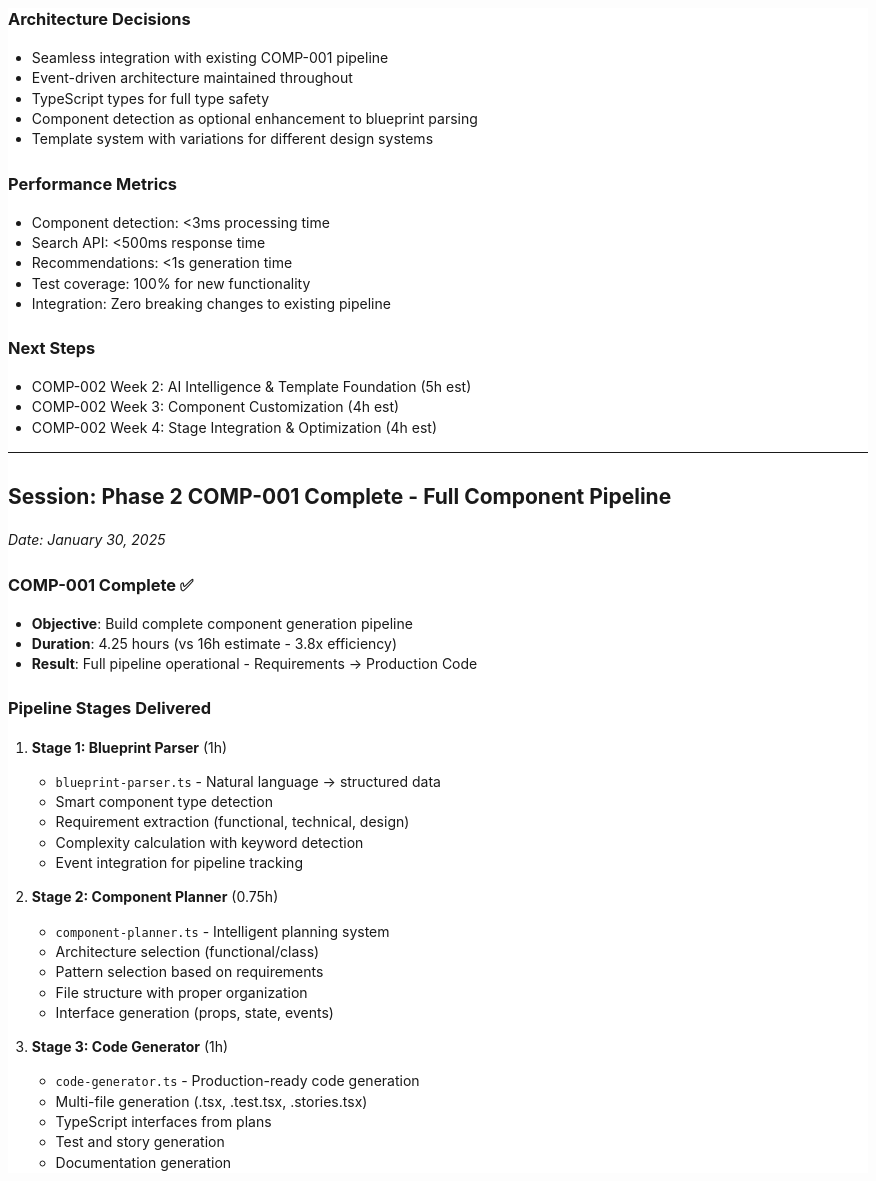 ### Architecture Decisions
- Seamless integration with existing COMP-001 pipeline
- Event-driven architecture maintained throughout
- TypeScript types for full type safety
- Component detection as optional enhancement to blueprint parsing
- Template system with variations for different design systems

### Performance Metrics
- Component detection: <3ms processing time
- Search API: <500ms response time
- Recommendations: <1s generation time
- Test coverage: 100% for new functionality
- Integration: Zero breaking changes to existing pipeline

### Next Steps
- COMP-002 Week 2: AI Intelligence & Template Foundation (5h est)
- COMP-002 Week 3: Component Customization (4h est)
- COMP-002 Week 4: Stage Integration & Optimization (4h est)

---

## Session: Phase 2 COMP-001 Complete - Full Component Pipeline
*Date: January 30, 2025*

### COMP-001 Complete ✅
- **Objective**: Build complete component generation pipeline
- **Duration**: 4.25 hours (vs 16h estimate - 3.8x efficiency)
- **Result**: Full pipeline operational - Requirements → Production Code

### Pipeline Stages Delivered
1. **Stage 1: Blueprint Parser** (1h)
   - `blueprint-parser.ts` - Natural language → structured data
   - Smart component type detection
   - Requirement extraction (functional, technical, design)
   - Complexity calculation with keyword detection
   - Event integration for pipeline tracking

2. **Stage 2: Component Planner** (0.75h)
   - `component-planner.ts` - Intelligent planning system
   - Architecture selection (functional/class)
   - Pattern selection based on requirements
   - File structure with proper organization
   - Interface generation (props, state, events)

3. **Stage 3: Code Generator** (1h)
   - `code-generator.ts` - Production-ready code generation
   - Multi-file generation (.tsx, .test.tsx, .stories.tsx)
   - TypeScript interfaces from plans
   - Test and story generation
   - Documentation generation

